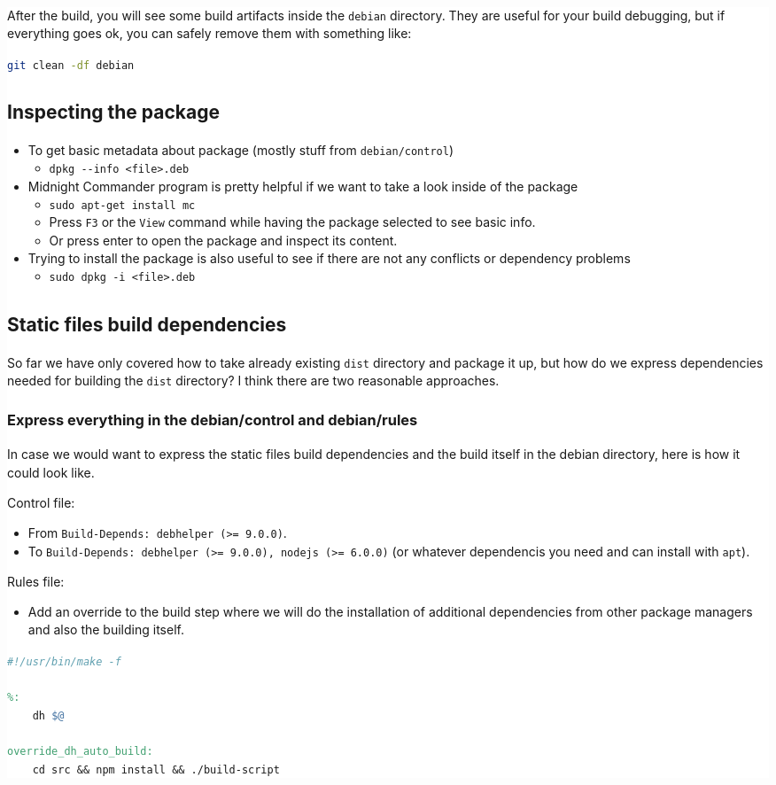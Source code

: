 After the build, you will see some build artifacts inside the `debian` directory. They are useful for your build debugging, but if everything goes ok, you can safely remove them with something like:

```bash
git clean -df debian
```

## Inspecting the package

- To get basic metadata about package (mostly stuff from `debian/control`)
    - `dpkg --info <file>.deb`
- Midnight Commander program is pretty helpful if we want to take a look inside of the package
    - `sudo apt-get install mc`
    - Press `F3` or the `View` command while having the package selected to see basic info.
    - Or press enter to open the package and inspect its content.
- Trying to install the package is also useful to see if there are not any conflicts or dependency problems
    - `sudo dpkg -i <file>.deb`

<video width="698" height="308" controls autoplay loop>
  <source src="./videos/packaging.mp4" type="video/mp4">
</video>

## Static files build dependencies

So far we have only covered how to take already existing `dist` directory and package it up, but how do we express dependencies needed for building the `dist` directory? I think there are two reasonable approaches.

### Express everything in the debian/control and debian/rules

In case we would want to express the static files build dependencies and the build itself in the debian directory, here is how it could look like.

Control file:

- From `Build-Depends: debhelper (>= 9.0.0)`.
- To `Build-Depends: debhelper (>= 9.0.0), nodejs (>= 6.0.0)` (or whatever dependencis you need and can install with `apt`).

Rules file:

- Add an override to the build step where we will do the installation of additional dependencies from other package managers and also the building itself.

```makefile
#!/usr/bin/make -f

%:
	dh $@

override_dh_auto_build:
	cd src && npm install && ./build-script
```
